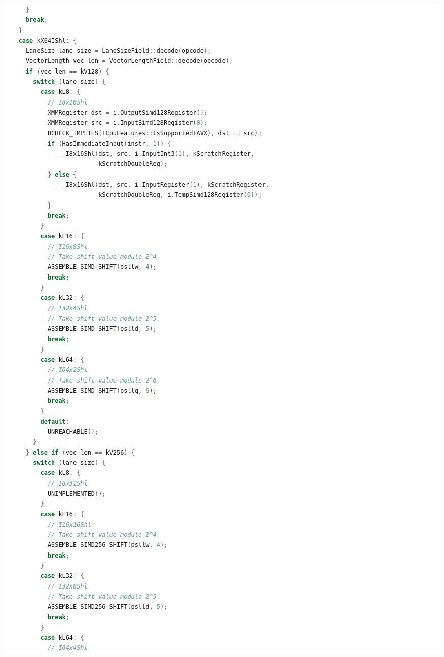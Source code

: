 ```cpp
      }
      break;
    }
    case kX64IShl: {
      LaneSize lane_size = LaneSizeField::decode(opcode);
      VectorLength vec_len = VectorLengthField::decode(opcode);
      if (vec_len == kV128) {
        switch (lane_size) {
          case kL8: {
            // I8x16Shl
            XMMRegister dst = i.OutputSimd128Register();
            XMMRegister src = i.InputSimd128Register(0);
            DCHECK_IMPLIES(!CpuFeatures::IsSupported(AVX), dst == src);
            if (HasImmediateInput(instr, 1)) {
              __ I8x16Shl(dst, src, i.InputInt3(1), kScratchRegister,
                          kScratchDoubleReg);
            } else {
              __ I8x16Shl(dst, src, i.InputRegister(1), kScratchRegister,
                          kScratchDoubleReg, i.TempSimd128Register(0));
            }
            break;
          }
          case kL16: {
            // I16x8Shl
            // Take shift value modulo 2^4.
            ASSEMBLE_SIMD_SHIFT(psllw, 4);
            break;
          }
          case kL32: {
            // I32x4Shl
            // Take shift value modulo 2^5.
            ASSEMBLE_SIMD_SHIFT(pslld, 5);
            break;
          }
          case kL64: {
            // I64x2Shl
            // Take shift value modulo 2^6.
            ASSEMBLE_SIMD_SHIFT(psllq, 6);
            break;
          }
          default:
            UNREACHABLE();
        }
      } else if (vec_len == kV256) {
        switch (lane_size) {
          case kL8: {
            // I8x32Shl
            UNIMPLEMENTED();
          }
          case kL16: {
            // I16x16Shl
            // Take shift value modulo 2^4.
            ASSEMBLE_SIMD256_SHIFT(psllw, 4);
            break;
          }
          case kL32: {
            // I32x8Shl
            // Take shift value modulo 2^5.
            ASSEMBLE_SIMD256_SHIFT(pslld, 5);
            break;
          }
          case kL64: {
            // I64x4Shl
```